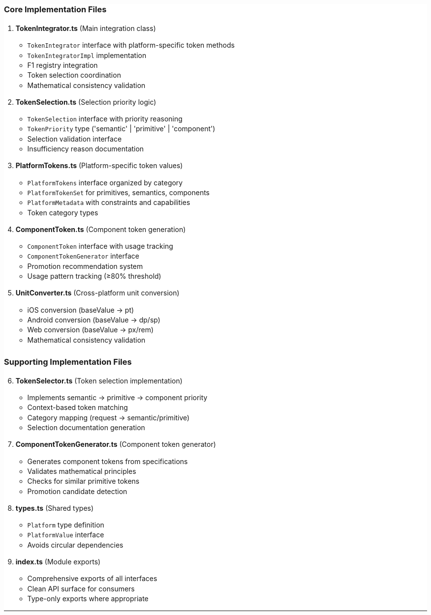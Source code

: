 ### Core Implementation Files

1. **TokenIntegrator.ts** (Main integration class)
   - `TokenIntegrator` interface with platform-specific token methods
   - `TokenIntegratorImpl` implementation
   - F1 registry integration
   - Token selection coordination
   - Mathematical consistency validation

2. **TokenSelection.ts** (Selection priority logic)
   - `TokenSelection` interface with priority reasoning
   - `TokenPriority` type ('semantic' | 'primitive' | 'component')
   - Selection validation interface
   - Insufficiency reason documentation

3. **PlatformTokens.ts** (Platform-specific token values)
   - `PlatformTokens` interface organized by category
   - `PlatformTokenSet` for primitives, semantics, components
   - `PlatformMetadata` with constraints and capabilities
   - Token category types

4. **ComponentToken.ts** (Component token generation)
   - `ComponentToken` interface with usage tracking
   - `ComponentTokenGenerator` interface
   - Promotion recommendation system
   - Usage pattern tracking (≥80% threshold)

5. **UnitConverter.ts** (Cross-platform unit conversion)
   - iOS conversion (baseValue → pt)
   - Android conversion (baseValue → dp/sp)
   - Web conversion (baseValue → px/rem)
   - Mathematical consistency validation

### Supporting Implementation Files

6. **TokenSelector.ts** (Token selection implementation)
   - Implements semantic → primitive → component priority
   - Context-based token matching
   - Category mapping (request → semantic/primitive)
   - Selection documentation generation

7. **ComponentTokenGenerator.ts** (Component token generator)
   - Generates component tokens from specifications
   - Validates mathematical principles
   - Checks for similar primitive tokens
   - Promotion candidate detection

8. **types.ts** (Shared types)
   - `Platform` type definition
   - `PlatformValue` interface
   - Avoids circular dependencies

9. **index.ts** (Module exports)
   - Comprehensive exports of all interfaces
   - Clean API surface for consumers
   - Type-only exports where appropriate

---